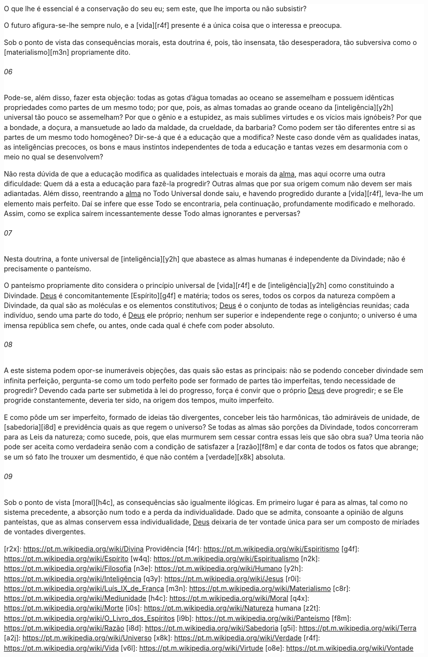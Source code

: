 O que lhe é essencial é a conservação do seu eu; sem este, que lhe importa ou não subsistir?

O futuro afigura-se-lhe sempre nulo, e a [vida][r4f] presente é a única coisa que o interessa e preocupa.

Sob o ponto de vista das consequências morais, esta doutrina é, pois, tão insensata, tão desesperadora, tão subversiva como o [materialismo][m3n] propriamente dito.

###### 06

Pode-se, além disso, fazer esta objeção: todas as gotas d’água tomadas ao oceano se assemelham e possuem idênticas propriedades como partes de um mesmo todo; por que, pois, as almas tomadas ao grande oceano da [inteligência][y2h] universal tão pouco se assemelham? Por que o gênio e a estupidez, as mais sublimes virtudes e os vícios mais ignóbeis? Por que a bondade, a doçura, a mansuetude ao lado da maldade, da crueldade, da barbaria? Como podem ser tão diferentes entre si as partes de um mesmo todo homogêneo? Dir-se-á que é a educação que a modifica? Neste caso donde vêm as qualidades inatas, as inteligências precoces, os bons e maus instintos independentes de toda a educação e tantas vezes em desarmonia com o meio no qual se desenvolvem?

Não resta dúvida de que a educação modifica as qualidades intelectuais e morais da [alma][q3f], mas aqui ocorre uma outra dificuldade: Quem dá a esta a educação para fazê-la progredir? Outras almas que por sua origem comum não devem ser mais adiantadas. Além disso, reentrando a [alma][q3f] no Todo Universal donde saiu, e havendo progredido durante a [vida][r4f], leva-lhe um elemento mais perfeito. Daí se infere que esse Todo se encontraria, pela continuação, profundamente modificado e melhorado. Assim, como se explica saírem incessantemente desse Todo almas ignorantes e perversas?

###### 07

Nesta doutrina, a fonte universal de [inteligência][y2h] que abastece as almas humanas é independente da Divindade; não é precisamente o panteísmo.

O panteísmo propriamente dito considera o princípio universal de [vida][r4f] e de [inteligência][y2h] como constituindo a Divindade. [Deus][c5m] é concomitantemente [Espírito][g4f] e matéria; todos os seres, todos os corpos da natureza compõem a Divindade, da qual são as moléculas e os elementos constitutivos; [Deus][c5m] é o conjunto de todas as inteligências reunidas; cada indivíduo, sendo uma parte do todo, é [Deus][c5m] ele próprio; nenhum ser superior e independente rege o conjunto; o universo é uma imensa república sem chefe, ou antes, onde cada qual é chefe com poder absoluto.

###### 08

A este sistema podem opor-se inumeráveis objeções, das quais são estas as principais: não se podendo conceber divindade sem infinita perfeição, pergunta-se como um todo perfeito pode ser formado de partes tão imperfeitas, tendo necessidade de progredir? Devendo cada parte ser submetida à lei do progresso, força é convir que o próprio [Deus][c5m] deve progredir; e se Ele progride constantemente, deveria ter sido, na origem dos tempos, muito imperfeito.

E como pôde um ser imperfeito, formado de ideias tão divergentes, conceber leis tão harmônicas, tão admiráveis de unidade, de [sabedoria][i8d] e previdência quais as que regem o universo? Se todas as almas são porções da Divindade, todos concorreram para as Leis da natureza; como sucede, pois, que elas murmurem sem cessar contra essas leis que são obra sua? Uma teoria não pode ser aceita como verdadeira senão com a condição de satisfazer a [razão][f8m] e dar conta de todos os fatos que abrange; se um só fato lhe trouxer um desmentido, é que não contém a [verdade][x8k] absoluta.

###### 09

Sob o ponto de vista [moral][h4c], as consequências são igualmente ilógicas. Em primeiro lugar é para as almas, tal como no sistema precedente, a absorção num todo e a perda da individualidade. Dado que se admita, consoante a opinião de alguns panteístas, que as almas conservem essa individualidade, [Deus][c5m] deixaria de ter vontade única para ser um composto de miríades de vontades divergentes.


[Mt]: https://pt.m.wikipedia.org/wiki/Mateus_(evangelista)
[ARC]: https://www.bible.com/pt/versions/212
[Mt]: https://pt.m.wikipedia.org/wiki/Mateus_(evangelista)
[ARC]: https://www.bible.com/pt/versions/212
[q3f]: https://pt.m.wikipedia.org/wiki/Alma
[c7p]: https://pt.m.wikipedia.org/wiki/Amor
[a9g]: https://pt.m.wikipedia.org/wiki/Bem_(filosofia)
[c5q]: https://pt.m.wikipedia.org/wiki/Caridade
[h4t]: https://pt.m.wikipedia.org/wiki/Ciência
[t2q]: https://pt.m.wikipedia.org/wiki/Civilização
[h7z]: https://pt.m.wikipedia.org/wiki/Consciência
[g0s]: https://pt.m.wikipedia.org/wiki/Cristo
[c5m]: https://pt.m.wikipedia.org/wiki/Deus
[r2x]: https://pt.m.wikipedia.org/wiki/Divina Providência
[f4r]: https://pt.m.wikipedia.org/wiki/Espiritismo
[g4f]: https://pt.m.wikipedia.org/wiki/Espírito
[w4q]: https://pt.m.wikipedia.org/wiki/Espiritualismo
[n2k]: https://pt.m.wikipedia.org/wiki/Filosofia
[n3e]: https://pt.m.wikipedia.org/wiki/Humano
[y2h]: https://pt.m.wikipedia.org/wiki/Inteligência
[q3y]: https://pt.m.wikipedia.org/wiki/Jesus
[r0i]: https://pt.m.wikipedia.org/wiki/Luís_IX_de_França
[m3n]: https://pt.m.wikipedia.org/wiki/Materialismo
[c8r]: https://pt.m.wikipedia.org/wiki/Mediunidade
[h4c]: https://pt.m.wikipedia.org/wiki/Moral
[q4x]: https://pt.m.wikipedia.org/wiki/Morte
[i0s]: https://pt.m.wikipedia.org/wiki/Natureza humana
[z2t]: https://pt.m.wikipedia.org/wiki/O_Livro_dos_Espíritos
[i9b]: https://pt.m.wikipedia.org/wiki/Panteísmo
[f8m]: https://pt.m.wikipedia.org/wiki/Razão
[i8d]: https://pt.m.wikipedia.org/wiki/Sabedoria
[g5i]: https://pt.m.wikipedia.org/wiki/Terra
[a2j]: https://pt.m.wikipedia.org/wiki/Universo
[x8k]: https://pt.m.wikipedia.org/wiki/Verdade
[r4f]: https://pt.m.wikipedia.org/wiki/Vida
[v6l]: https://pt.m.wikipedia.org/wiki/Virtude
[o8e]: https://pt.m.wikipedia.org/wiki/Vontade